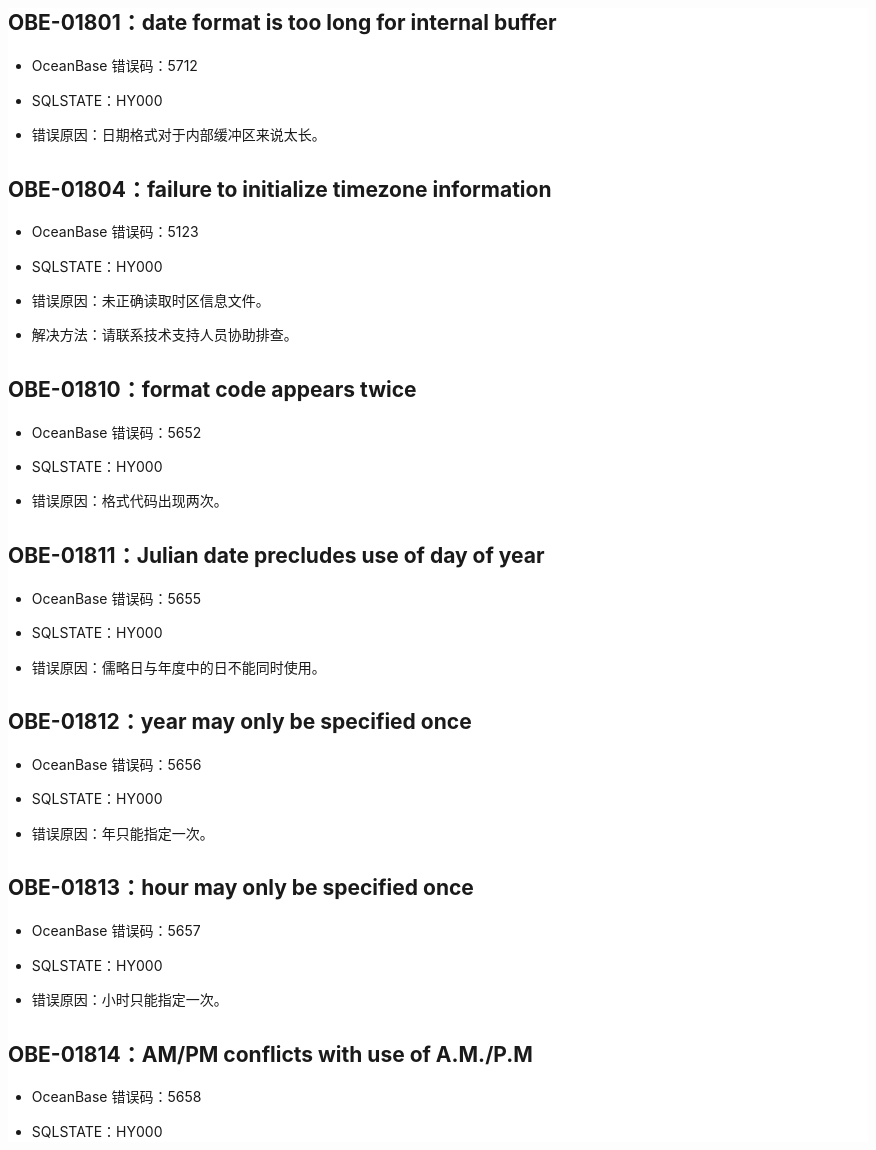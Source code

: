 ## OBE-01801：date format is too long for internal buffer

* OceanBase 错误码：5712

* SQLSTATE：HY000

* 错误原因：日期格式对于内部缓冲区来说太长。

## OBE-01804：failure to initialize timezone information

* OceanBase 错误码：5123

* SQLSTATE：HY000

* 错误原因：未正确读取时区信息文件。

* 解决方法：请联系技术支持人员协助排查。

## OBE-01810：format code appears twice

* OceanBase 错误码：5652

* SQLSTATE：HY000

* 错误原因：格式代码出现两次。

## OBE-01811：Julian date precludes use of day of year

* OceanBase 错误码：5655

* SQLSTATE：HY000

* 错误原因：儒略日与年度中的日不能同时使用。

## OBE-01812：year may only be specified once

* OceanBase 错误码：5656

* SQLSTATE：HY000

* 错误原因：年只能指定一次。

## OBE-01813：hour may only be specified once

* OceanBase 错误码：5657

* SQLSTATE：HY000

* 错误原因：小时只能指定一次。

## OBE-01814：AM/PM conflicts with use of A.M./P.M

* OceanBase 错误码：5658

* SQLSTATE：HY000
